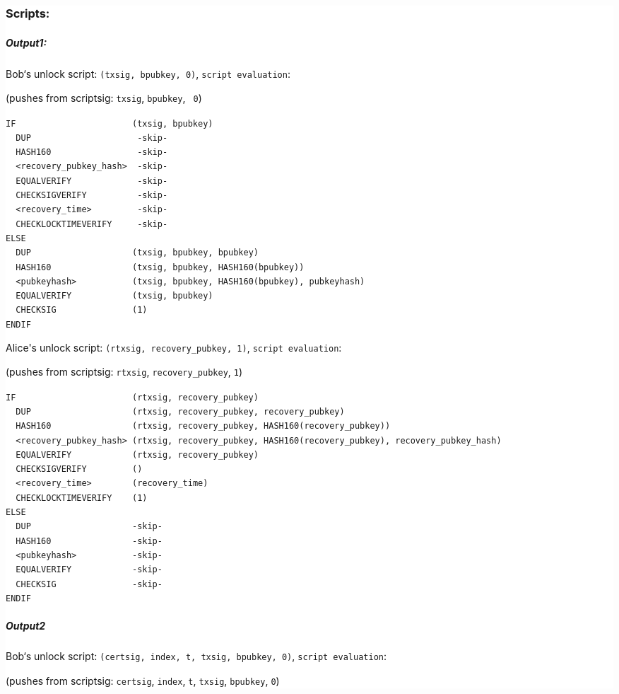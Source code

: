 ### Scripts:

##### Output1:

Bob‘s unlock script: `(txsig, bpubkey, 0)`, `script evaluation`:

(pushes from scriptsig: `txsig`, `bpubkey`, ` 0`) 

```
IF                       (txsig, bpubkey)
  DUP                     -skip-
  HASH160                 -skip-
  <recovery_pubkey_hash>  -skip-
  EQUALVERIFY             -skip-
  CHECKSIGVERIFY          -skip-
  <recovery_time>         -skip-
  CHECKLOCKTIMEVERIFY     -skip-
ELSE
  DUP                    (txsig, bpubkey, bpubkey)
  HASH160                (txsig, bpubkey, HASH160(bpubkey))
  <pubkeyhash>           (txsig, bpubkey, HASH160(bpubkey), pubkeyhash)
  EQUALVERIFY            (txsig, bpubkey)
  CHECKSIG               (1)
ENDIF
```

 

Alice's unlock script: `(rtxsig, recovery_pubkey, 1)`, `script evaluation`:

(pushes from scriptsig: `rtxsig`, `recovery_pubkey`, `1`) 

```
IF                       (rtxsig, recovery_pubkey)
  DUP                    (rtxsig, recovery_pubkey, recovery_pubkey)
  HASH160                (rtxsig, recovery_pubkey, HASH160(recovery_pubkey))
  <recovery_pubkey_hash> (rtxsig, recovery_pubkey, HASH160(recovery_pubkey), recovery_pubkey_hash)
  EQUALVERIFY            (rtxsig, recovery_pubkey)
  CHECKSIGVERIFY         ()
  <recovery_time>        (recovery_time)
  CHECKLOCKTIMEVERIFY    (1)
ELSE
  DUP                    -skip-
  HASH160                -skip-
  <pubkeyhash>           -skip-
  EQUALVERIFY            -skip-
  CHECKSIG               -skip-
ENDIF
```

 

##### Output2

Bob‘s unlock script: `(certsig, index, t, txsig, bpubkey, 0)`, `script evaluation`:

(pushes from scriptsig: `certsig`, `index`, `t`, `txsig`, `bpubkey`, `0`)
